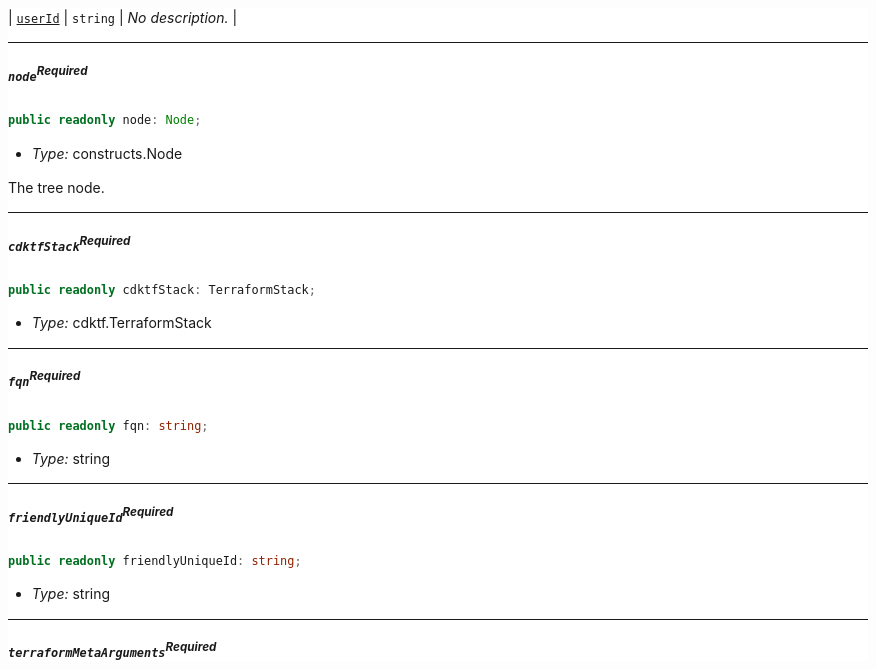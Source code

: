 | <code><a href="#@cdktf/provider-pagerduty.userContactMethod.UserContactMethod.property.userId">userId</a></code> | <code>string</code> | *No description.* |

---

##### `node`<sup>Required</sup> <a name="node" id="@cdktf/provider-pagerduty.userContactMethod.UserContactMethod.property.node"></a>

```typescript
public readonly node: Node;
```

- *Type:* constructs.Node

The tree node.

---

##### `cdktfStack`<sup>Required</sup> <a name="cdktfStack" id="@cdktf/provider-pagerduty.userContactMethod.UserContactMethod.property.cdktfStack"></a>

```typescript
public readonly cdktfStack: TerraformStack;
```

- *Type:* cdktf.TerraformStack

---

##### `fqn`<sup>Required</sup> <a name="fqn" id="@cdktf/provider-pagerduty.userContactMethod.UserContactMethod.property.fqn"></a>

```typescript
public readonly fqn: string;
```

- *Type:* string

---

##### `friendlyUniqueId`<sup>Required</sup> <a name="friendlyUniqueId" id="@cdktf/provider-pagerduty.userContactMethod.UserContactMethod.property.friendlyUniqueId"></a>

```typescript
public readonly friendlyUniqueId: string;
```

- *Type:* string

---

##### `terraformMetaArguments`<sup>Required</sup> <a name="terraformMetaArguments" id="@cdktf/provider-pagerduty.userContactMethod.UserContactMethod.property.terraformMetaArguments"></a>
